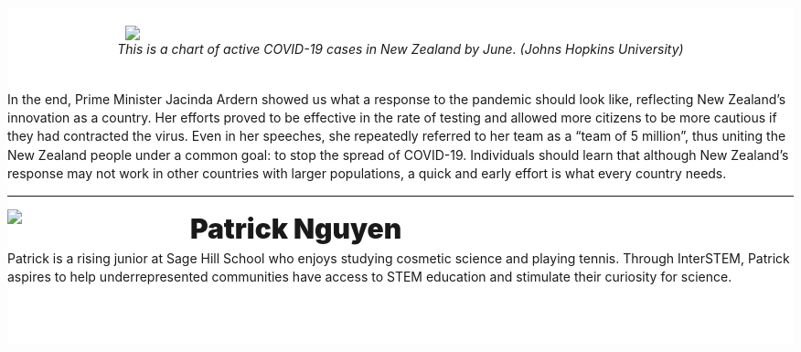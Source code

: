 <br>
<img src="{{ site.baseurl }}/images/blogs/2020/july/newZealandTwo.jpg" width="70%" style="display: block; margin: 0 auto"/>  
<center><i>This is a chart of active COVID-19 cases in New Zealand by June. (Johns Hopkins University)</i></center>
<br>


In the end, Prime Minister Jacinda Ardern showed us what a response to the pandemic should look like, reflecting New Zealand’s innovation as a country. Her efforts proved to be effective in the rate of testing and allowed more citizens to be more cautious if they had contracted the virus. Even in her speeches, she repeatedly referred to her team as a “team of 5 million”, thus uniting the New Zealand people under a common goal: to stop the spread of COVID-19. Individuals should learn that although New Zealand’s response may not work in other countries with larger populations, a quick and early effort is what every country needs.

<hr>
<img src="{{ site.baseurl }}/images/writingTeam/noProfile.jpg" width="170" style="float: left; margin-right: 30px; margin-bottom: 20px;"/>
<div style="margin-bottom: 5%;">
<span style="font-size: 30px; font-weight: 900;">Patrick Nguyen</span>
<br>Patrick is a rising junior at Sage Hill School who enjoys studying cosmetic science and playing tennis. Through InterSTEM, Patrick aspires to help underrepresented communities have access to STEM education and stimulate their curiosity for science.


</div>
<br>
